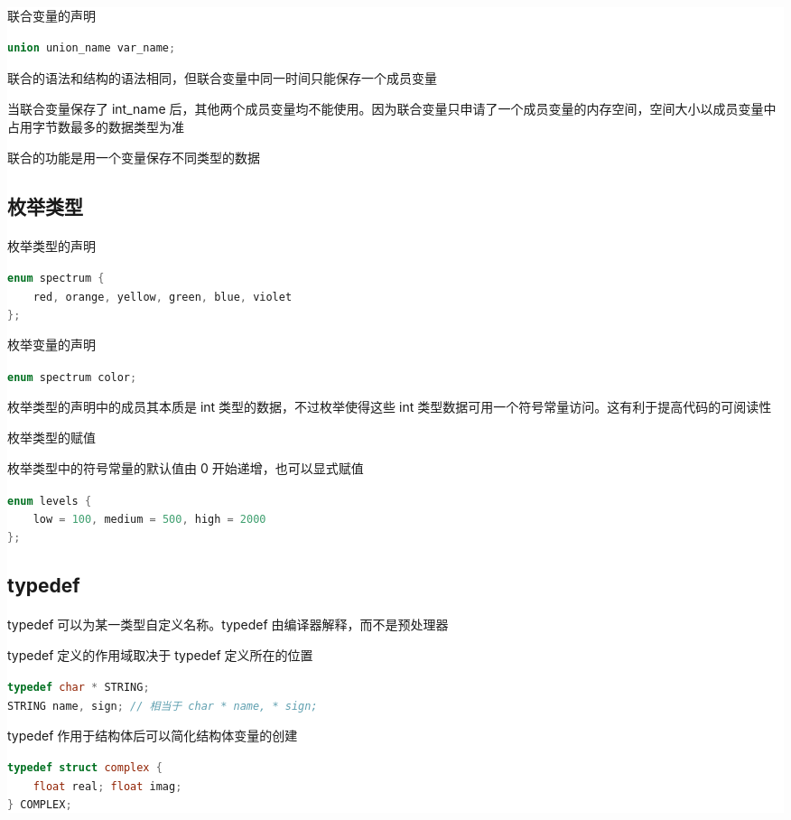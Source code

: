 联合变量的声明

```c
union union_name var_name;
```

联合的语法和结构的语法相同，但联合变量中同一时间只能保存一个成员变量

当联合变量保存了 int_name 后，其他两个成员变量均不能使用。因为联合变量只申请了一个成员变量的内存空间，空间大小以成员变量中占用字节数最多的数据类型为准

联合的功能是用一个变量保存不同类型的数据


## 枚举类型

枚举类型的声明

```c
enum spectrum {
    red, orange, yellow, green, blue, violet
};
```

枚举变量的声明

```c
enum spectrum color;
```

枚举类型的声明中的成员其本质是 int 类型的数据，不过枚举使得这些 int 类型数据可用一个符号常量访问。这有利于提高代码的可阅读性

枚举类型的赋值

枚举类型中的符号常量的默认值由 0 开始递增，也可以显式赋值

```c
enum levels {
    low = 100, medium = 500, high = 2000
};
```


## typedef

typedef 可以为某一类型自定义名称。typedef 由编译器解释，而不是预处理器

typedef 定义的作用域取决于 typedef 定义所在的位置

```c
typedef char * STRING;
STRING name, sign; // 相当于 char * name, * sign;
```

typedef 作用于结构体后可以简化结构体变量的创建

```c
typedef struct complex { 
    float real; float imag; 
} COMPLEX;
```
